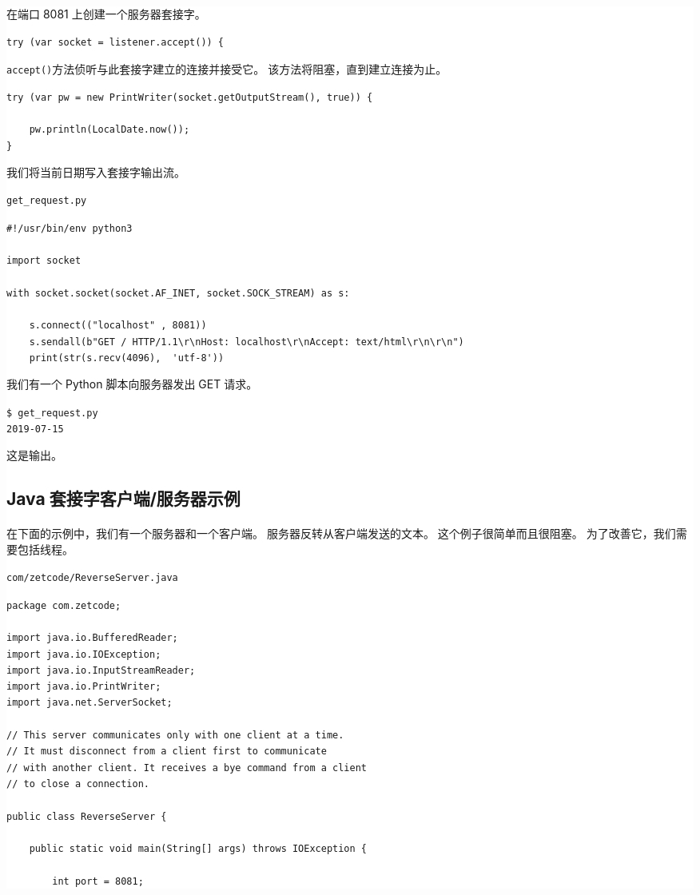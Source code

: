 在端口 8081 上创建一个服务器套接字。

```
try (var socket = listener.accept()) {

```

`accept()`方法侦听与此套接字建立的连接并接受它。 该方法将阻塞，直到建立连接为止。

```
try (var pw = new PrintWriter(socket.getOutputStream(), true)) {

    pw.println(LocalDate.now());
}

```

我们将当前日期写入套接字输出流。

`get_request.py`

```
#!/usr/bin/env python3

import socket

with socket.socket(socket.AF_INET, socket.SOCK_STREAM) as s:

    s.connect(("localhost" , 8081))
    s.sendall(b"GET / HTTP/1.1\r\nHost: localhost\r\nAccept: text/html\r\n\r\n")
    print(str(s.recv(4096),  'utf-8'))

```

我们有一个 Python 脚本向服务器发出 GET 请求。

```
$ get_request.py
2019-07-15

```

这是输出。

## Java 套接字客户端/服务器示例

在下面的示例中，我们有一个服务器和一个客户端。 服务器反转从客户端发送的文本。 这个例子很简单而且很阻塞。 为了改善它，我们需要包括线程。

`com/zetcode/ReverseServer.java`

```
package com.zetcode;

import java.io.BufferedReader;
import java.io.IOException;
import java.io.InputStreamReader;
import java.io.PrintWriter;
import java.net.ServerSocket;

// This server communicates only with one client at a time.
// It must disconnect from a client first to communicate
// with another client. It receives a bye command from a client
// to close a connection.

public class ReverseServer {

    public static void main(String[] args) throws IOException {

        int port = 8081;

```